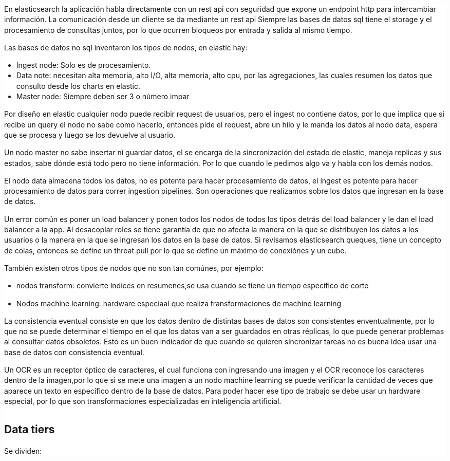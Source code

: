 En elasticsearch la aplicación habla directamente con un rest api con seguridad que expone un endpoint http para intercambiar información.
La comunicación desde un cliente se da mediante un rest api
Siempre las bases de datos sql tiene el storage y el procesamiento de consultas juntos, por lo que ocurren bloqueos por entrada y salida al mismo tiempo. 

Las bases de datos no sql inventaron los tipos de nodos, en elastic hay:
- Ingest node: Solo es de procesamiento.
- Data note: necesitan alta memoria, alto I/O, alta memoria, alto cpu, por las agregaciones, las cuales resumen los datos que consulto desde los charts en elastic.
- Master node: Siempre deben ser 3 o número impar
  
Por diseño en elastic cualquier nodo puede recibir request de usuarios, pero el ingest no contiene datos, por lo que implica que si recibe un query el nodo no sabe como hacerlo, entonces pide el request, abre un hilo y le manda los datos al nodo data, espera que se procesa y luego se los devuelve al usuario.

Un nodo master no sabe insertar ni guardar datos, el se encarga de la sincronización del estado de elastic, maneja replicas y sus estados, sabe dónde está todo pero no tiene información. Por lo que cuando le pedimos algo va y habla con los demás nodos.

El nodo data almacena todos los datos, no es potente para hacer procesamiento de datos, el ingest es potente para hacer procesamiento de datos para correr ingestion pipelines.
Son operaciones que realizamos sobre los datos que ingresan en la base de datos.

Un error común es poner un load balancer y ponen todos los nodos de todos los tipos detrás del load balancer y le dan el load balancer a la app. 
Al desacoplar roles se tiene garantía de que no afecta la manera en la que se distribuyen los datos a los usuarios o la manera en la que se ingresan los datos en la base de datos.
Si revisamos elasticsearch queques, tiene un concepto de colas, entonces se define un threat pull por lo que se define un máximo de conexiónes y un cube. 

También existen otros tipos de nodos que no son tan comúnes, por ejemplo:
- nodos transform: convierte índices en resumenes,se usa cuando se tiene un tiempo específico de corte

- Nodos machine learning: hardware especiaal que realiza transformaciones de machine learning

La consistencia eventual consiste en que los datos dentro de distintas bases de datos son consistentes enventualmente, por lo que no se puede determinar el tiempo en el que los datos van a ser guardados en otras réplicas, lo que puede generar problemas al consultar datos obsoletos. Esto es un buen indicador de que cuando se quieren sincronizar tareas no es buena idea usar una base de datos con consistencia eventual.

Un OCR es un receptor óptico de caracteres, el cual funciona con ingresando una imagen y el OCR reconoce los caracteres dentro de la imagen,por lo que si se mete una imagen a un nodo machine learning se puede verificar la cantidad de veces que aparece un texto en específico dentro de la base de datos.
Para poder hacer ese tipo de trabajo se debe usar un hardware especial, por lo que son transformaciones especializadas en inteligencia artificial.

## Data tiers

Se dividen:

